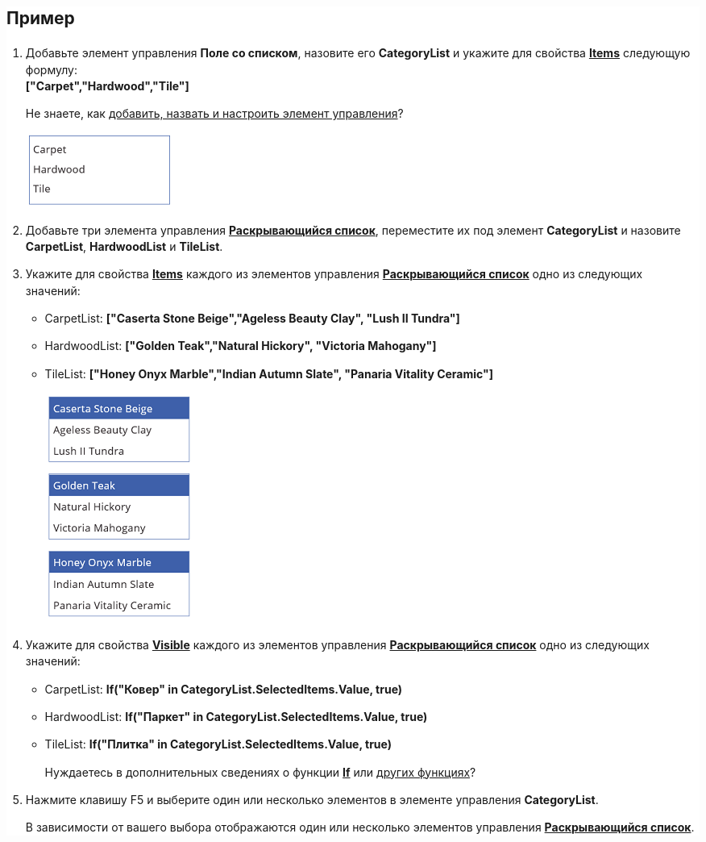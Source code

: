 ## <a name="example"></a>Пример
1. Добавьте элемент управления **Поле со списком**, назовите его **CategoryList** и укажите для свойства **[Items](properties-core.md)** следующую формулу:<br>
   **["Carpet","Hardwood","Tile"]**
   
    Не знаете, как [добавить, назвать и настроить элемент управления](../add-configure-controls.md)?
   
    ![Категории напольных покрытий в поле со списком](./media/control-list-box/category-listbox.png)
2. Добавьте три элемента управления **[Раскрывающийся список](control-drop-down.md)**, переместите их под элемент **CategoryList** и назовите **CarpetList**, **HardwoodList** и **TileList**.
3. Укажите для свойства **[Items](properties-core.md)** каждого из элементов управления **[Раскрывающийся список](control-drop-down.md)** одно из следующих значений:
   
   * CarpetList: **["Caserta Stone Beige","Ageless Beauty Clay", "Lush II Tundra"]**
   * HardwoodList: **["Golden Teak","Natural Hickory", "Victoria Mahogany"]**
   * TileList: **["Honey Onyx Marble","Indian Autumn Slate", "Panaria Vitality Ceramic"]**
     
     ![Названия напольных покрытий в раскрывающихся списках](./media/control-list-box/flooring-names.png)
4. Укажите для свойства **[Visible](properties-core.md)** каждого из элементов управления **[Раскрывающийся список](control-drop-down.md)** одно из следующих значений:
   
   * CarpetList: **If("Ковер" in CategoryList.SelectedItems.Value, true)**
   * HardwoodList: **If("Паркет" in CategoryList.SelectedItems.Value, true)**
   * TileList: **If("Плитка" in CategoryList.SelectedItems.Value, true)**
     
     Нуждаетесь в дополнительных сведениях о функции **[If](../functions/function-if.md)** или [других функциях](../formula-reference.md)?
5. Нажмите клавишу F5 и выберите один или несколько элементов в элементе управления **CategoryList**.
   
    В зависимости от вашего выбора отображаются один или несколько элементов управления **[Раскрывающийся список](control-drop-down.md)**.
   